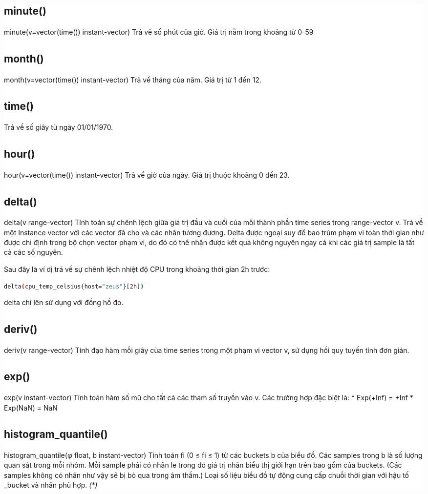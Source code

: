 ## minute()
minute(v=vector(time()) instant-vector)
Trả vê số phút của giờ. Giá trị nằm trong khoảng từ 0-59

## month()
month(v=vector(time()) instant-vector)
Trả về tháng của năm. Giá trị từ 1 đến 12.

## time()
Trả về số giây từ ngày 01/01/1970.

## hour()
hour(v=vector(time()) instant-vector) 
Trả về giờ của ngày. Giá trị thuộc khoảng 0 đến 23.

## delta()
delta(v range-vector)
Tính toán sự chênh lệch giữa giá trị đầu và cuối của mỗi thành phần time series trong range-vector v. Trả về một Instance vector với các vector đã cho và các nhãn tương đương. Delta được ngoại suy để bao trùm phạm vi toàn thời gian như được chỉ định trong bộ chọn vector phạm vi, do đó có thể nhận được kết quả không nguyên ngay cả khi các giá trị sample là tất cả các số nguyên.

Sau đây là ví dị trả về sự chênh lệch nhiệt độ CPU trong khoảng thời gian 2h trước:
```sh
delta(cpu_temp_celsius{host="zeus"}[2h])
```
delta chỉ lên sử dụng với đồng hồ đo.

## deriv()
deriv(v range-vector)
Tính đạo hàm mỗi giây của time series trong một phạm vi vector v, sử dụng hồi quy tuyến tính đơn giản.

## exp()
exp(v instant-vector)
Tính toán hàm số mũ cho tất cả các tham số truyền vào v. Các trường hợp đặc biệt là:
	* Exp(+Inf) = +Inf
	* Exp(NaN) = NaN

## histogram_quantile()
histogram_quantile(φ float, b instant-vector)
Tính toán fi (0 ≤ fi ≤ 1) từ các buckets b của biểu đồ. Các samples trong b là số lượng quan sát trong mỗi nhóm. Mỗi sample phải có nhãn le trong đó giá trị nhãn biểu thị giới hạn trên bao gồm của buckets. (Các samples không có nhãn như vậy sẽ bị bỏ qua trong âm thầm.) Loại số liệu biểu đồ tự động cung cấp chuỗi thời gian với hậu tố _bucket và nhãn phù hợp.
_(*)_
